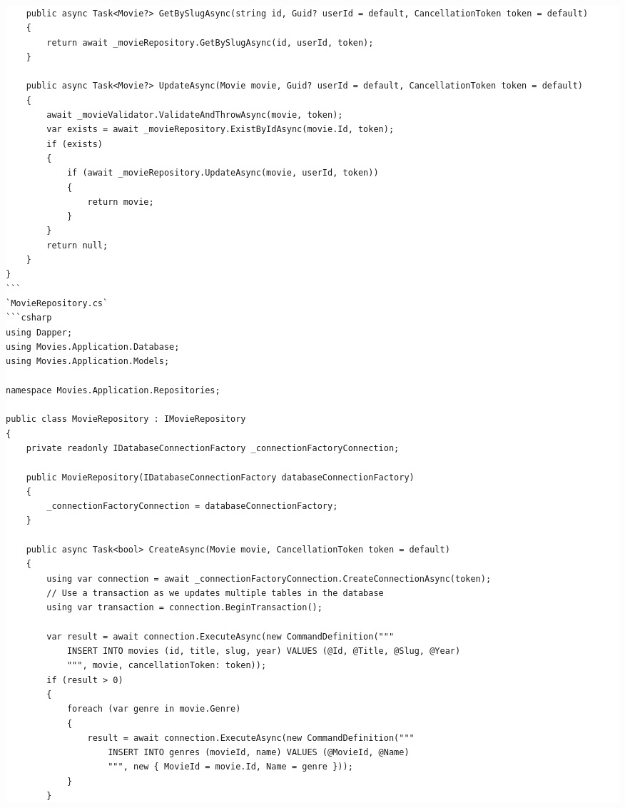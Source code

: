         public async Task<Movie?> GetBySlugAsync(string id, Guid? userId = default, CancellationToken token = default)
        {
            return await _movieRepository.GetBySlugAsync(id, userId, token);
        }

        public async Task<Movie?> UpdateAsync(Movie movie, Guid? userId = default, CancellationToken token = default)
        {
            await _movieValidator.ValidateAndThrowAsync(movie, token);
            var exists = await _movieRepository.ExistByIdAsync(movie.Id, token);
            if (exists)
            {
                if (await _movieRepository.UpdateAsync(movie, userId, token))
                {
                    return movie;
                }
            }
            return null;
        }
    }
    ```
    `MovieRepository.cs`    
    ```csharp
    using Dapper;
    using Movies.Application.Database;
    using Movies.Application.Models;

    namespace Movies.Application.Repositories;

    public class MovieRepository : IMovieRepository
    {
        private readonly IDatabaseConnectionFactory _connectionFactoryConnection;

        public MovieRepository(IDatabaseConnectionFactory databaseConnectionFactory)
        {
            _connectionFactoryConnection = databaseConnectionFactory;
        }

        public async Task<bool> CreateAsync(Movie movie, CancellationToken token = default)
        {
            using var connection = await _connectionFactoryConnection.CreateConnectionAsync(token);
            // Use a transaction as we updates multiple tables in the database
            using var transaction = connection.BeginTransaction();

            var result = await connection.ExecuteAsync(new CommandDefinition("""
                INSERT INTO movies (id, title, slug, year) VALUES (@Id, @Title, @Slug, @Year)
                """, movie, cancellationToken: token));
            if (result > 0)
            {
                foreach (var genre in movie.Genre)
                {
                    result = await connection.ExecuteAsync(new CommandDefinition("""
                        INSERT INTO genres (movieId, name) VALUES (@MovieId, @Name)
                        """, new { MovieId = movie.Id, Name = genre }));
                }
            }
